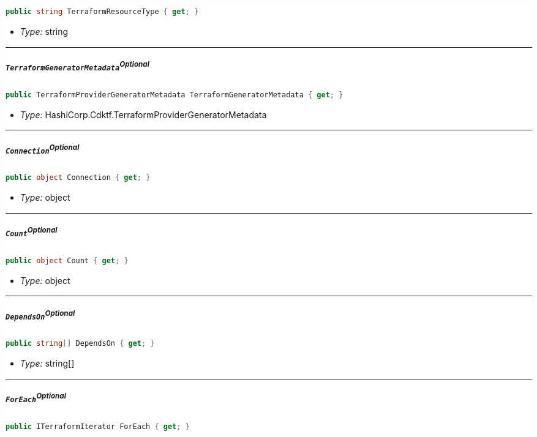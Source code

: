 ```csharp
public string TerraformResourceType { get; }
```

- *Type:* string

---

##### `TerraformGeneratorMetadata`<sup>Optional</sup> <a name="TerraformGeneratorMetadata" id="@cdktf/provider-tfe.policySet.PolicySet.property.terraformGeneratorMetadata"></a>

```csharp
public TerraformProviderGeneratorMetadata TerraformGeneratorMetadata { get; }
```

- *Type:* HashiCorp.Cdktf.TerraformProviderGeneratorMetadata

---

##### `Connection`<sup>Optional</sup> <a name="Connection" id="@cdktf/provider-tfe.policySet.PolicySet.property.connection"></a>

```csharp
public object Connection { get; }
```

- *Type:* object

---

##### `Count`<sup>Optional</sup> <a name="Count" id="@cdktf/provider-tfe.policySet.PolicySet.property.count"></a>

```csharp
public object Count { get; }
```

- *Type:* object

---

##### `DependsOn`<sup>Optional</sup> <a name="DependsOn" id="@cdktf/provider-tfe.policySet.PolicySet.property.dependsOn"></a>

```csharp
public string[] DependsOn { get; }
```

- *Type:* string[]

---

##### `ForEach`<sup>Optional</sup> <a name="ForEach" id="@cdktf/provider-tfe.policySet.PolicySet.property.forEach"></a>

```csharp
public ITerraformIterator ForEach { get; }
```
